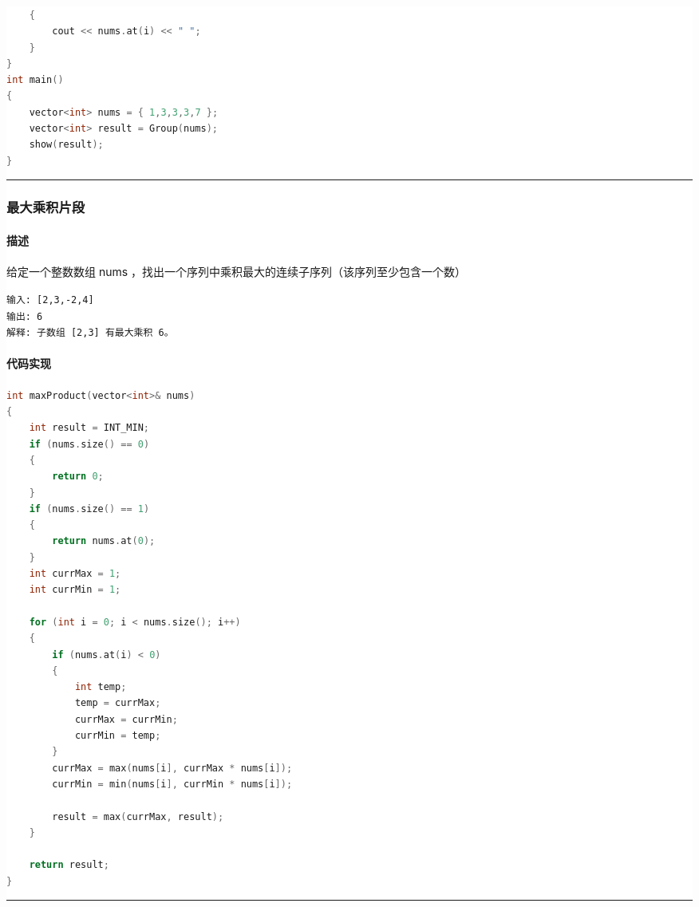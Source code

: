 ```c++
	{
		cout << nums.at(i) << " ";
	}
}
int main()
{
	vector<int> nums = { 1,3,3,3,7 };
	vector<int> result = Group(nums);
	show(result);
}

```

---

### 最大乘积片段

#### 描述
给定一个整数数组 nums ，找出一个序列中乘积最大的连续子序列（该序列至少包含一个数）

```
输入: [2,3,-2,4]
输出: 6
解释: 子数组 [2,3] 有最大乘积 6。
```
#### 代码实现

```c++
int maxProduct(vector<int>& nums)
{
	int result = INT_MIN;
	if (nums.size() == 0)
	{
		return 0;
	}
	if (nums.size() == 1)
	{
		return nums.at(0);
	}
	int currMax = 1;
	int currMin = 1;

	for (int i = 0; i < nums.size(); i++)
	{
		if (nums.at(i) < 0)
		{
			int temp;
			temp = currMax;
			currMax = currMin;
			currMin = temp;
		}
		currMax = max(nums[i], currMax * nums[i]);
		currMin = min(nums[i], currMin * nums[i]);

		result = max(currMax, result);
	}

	return result;
}
```

---